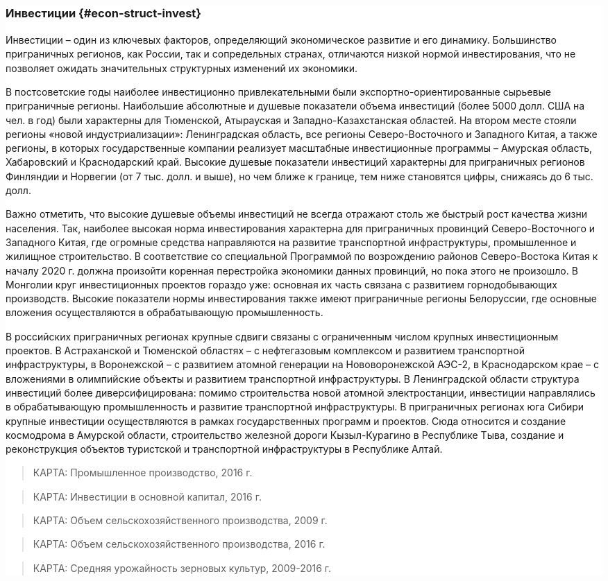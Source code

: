### Инвестиции {#econ-struct-invest}

Инвестиции – один из ключевых факторов, определяющий экономическое развитие и его динамику. Большинство приграничных регионов, как России, так и сопредельных странах, отличаются низкой нормой инвестирования, что не позволяет ожидать значительных структурных изменений их экономики.

В постсоветские годы наиболее инвестиционно привлекательными были экспортно-ориентированные сырьевые приграничные регионы.  Наибольшие абсолютные и душевые показатели объема инвестиций (более 5000 долл. США на чел. в год) были характерны для Тюменской, Атырауская и Западно-Казахстанская областей. На втором месте стояли регионы «новой индустриализации»: Ленинградская область, все регионы Северо-Восточного и Западного Китая, а также регионы, в которых государственные компании реализует масштабные инвестиционные программы – Амурская область, Хабаровский и Краснодарский край. Высокие душевые показатели инвестиций характерны для приграничных регионов Финляндии и Норвегии (от 7 тыс. долл. и выше), но чем ближе к границе, тем ниже становятся цифры, снижаясь до 6 тыс. долл.

Важно отметить, что высокие душевые объемы инвестиций не всегда отражают столь же быстрый рост качества жизни населения. Так, наиболее высокая норма инвестирования характерна для приграничных провинций Северо-Восточного и Западного Китая, где 
огромные средства направляются на развитие транспортной инфраструктуры, промышленное и жилищное строительство. В соответствие со специальной Программой по возрождению районов Северо-Востока Китая к началу 2020 г. должна произойти коренная перестройка экономики данных провинций, но пока этого не произошло. В Монголии круг инвестиционных проектов гораздо уже: основная их часть связана с развитием горнодобывающих производств. Высокие показатели нормы инвестирования также имеют приграничные регионы Белоруссии, где основные вложения осуществляются в обрабатывающую промышленность.

В российских приграничных регионах крупные сдвиги связаны с ограниченным числом крупных инвестиционным проектов. В Астраханской и Тюменской областях – с нефтегазовым комплексом и развитием транспортной инфраструктуры, в Воронежской – с развитием атомной генерации на Нововоронежской АЭС-2, в Краснодарском крае – с вложениями в олимпийские объекты и развитием транспортной инфраструктуры. В Ленинградской области структура инвестиций более диверсифицирована: помимо строительства новой атомной электростанции, инвестиции направлялись в обрабатывающую промышленность и развитие транспортной инфраструктуры. В приграничных регионах юга Сибири крупные инвестиции осуществляются в рамках государственных программ и проектов. Сюда относится и создание космодрома в Амурской области, строительство железной дороги Кызыл-Курагино в Республике Тыва, создание и реконструкция объектов туристской и транспортной инфраструктуры в Республике Алтай.

> КАРТА: Промышленное производство, 2016 г.

> КАРТА: Инвестиции в основной капитал, 2016 г.

> КАРТА: Объем сельскохозяйственного производства, 2009 г.

> КАРТА: Объем сельскохозяйственного производства, 2016 г.

> КАРТА: Средняя урожайность зерновых культур, 2009-2016 г.

<div class="figure" style="text-align: center">
